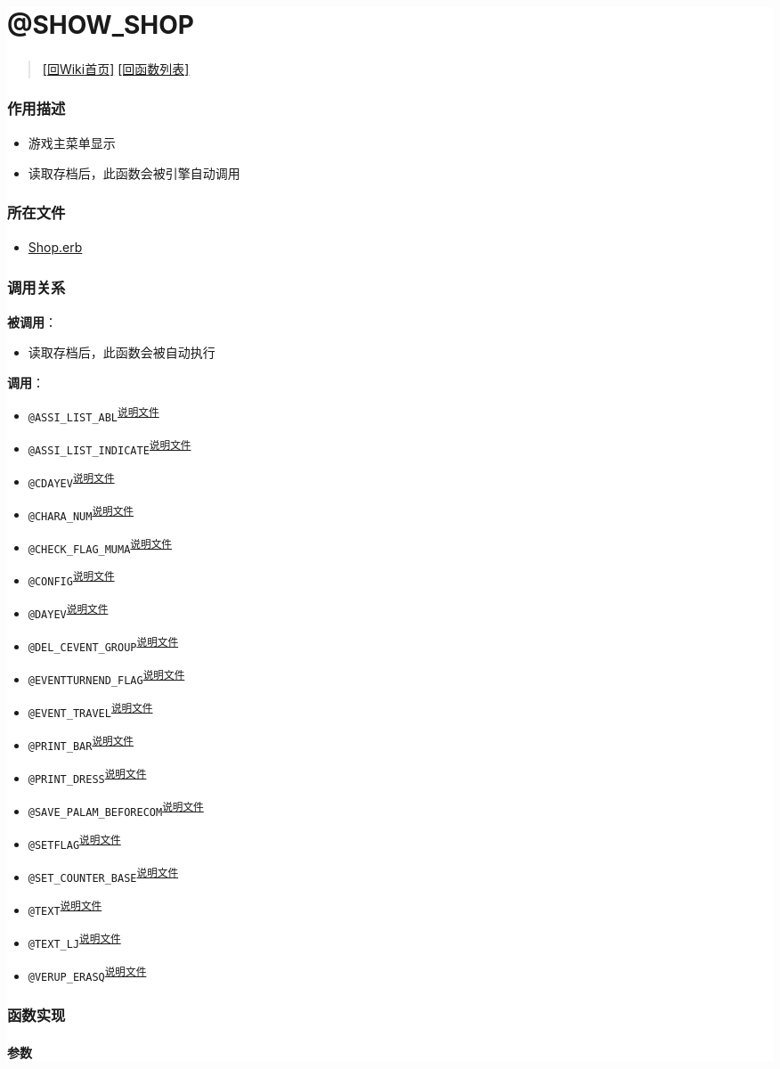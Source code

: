 ﻿# @SHOW_SHOP

> [\[回Wiki首页\]](/Wiki) [\[回函数列表\]](/Wiki/erasqn_wiki/function/README.md)

### 作用描述

+ 游戏主菜单显示

+ 读取存档后，此函数会被引擎自动调用

### 所在文件

+ [Shop.erb](/ERB/SHOP/Shop.erb#L137-L545)

### 调用关系

**被调用**：

+ 读取存档后，此函数会被自动执行

**调用**：

+ `@ASSI_LIST_ABL`<sup>[说明文件](/Wiki/erasqn_wiki/function/a/assi_list_abl.md)</sup>

+ `@ASSI_LIST_INDICATE`<sup>[说明文件](/Wiki/erasqn_wiki/function/a/assi_list_indicate.md)</sup>

+ `@CDAYEV`<sup>[说明文件](/Wiki/erasqn_wiki/function/c/cdayev.md)</sup>

+ `@CHARA_NUM`<sup>[说明文件](/Wiki/erasqn_wiki/function/c/chara_num.md)</sup>

+ `@CHECK_FLAG_MUMA`<sup>[说明文件](/Wiki/erasqn_wiki/function/c/check_flag_muma.md)</sup>

+ `@CONFIG`<sup>[说明文件](/Wiki/erasqn_wiki/function/c/config.md)</sup>

+ `@DAYEV`<sup>[说明文件](/Wiki/erasqn_wiki/function/d/dayev.md)</sup>

+ `@DEL_CEVENT_GROUP`<sup>[说明文件](/Wiki/erasqn_wiki/function/d/del_cevent_group.md)</sup>

+ `@EVENTTURNEND_FLAG`<sup>[说明文件](/Wiki/erasqn_wiki/function/e/eventturnend_flag.md)</sup>

+ `@EVENT_TRAVEL`<sup>[说明文件](/Wiki/erasqn_wiki/function/e/event_travel.md)</sup>

+ `@PRINT_BAR`<sup>[说明文件](/Wiki/erasqn_wiki/function/p/print_bar.md)</sup>

+ `@PRINT_DRESS`<sup>[说明文件](/Wiki/erasqn_wiki/function/p/print_dress.md)</sup>

+ `@SAVE_PALAM_BEFORECOM`<sup>[说明文件](/Wiki/erasqn_wiki/function/s/save_palam_beforecom.md)</sup>

+ `@SETFLAG`<sup>[说明文件](/Wiki/erasqn_wiki/function/s/setflag.md)</sup>

+ `@SET_COUNTER_BASE`<sup>[说明文件](/Wiki/erasqn_wiki/function/s/set_counter_base.md)</sup>

+ `@TEXT`<sup>[说明文件](/Wiki/erasqn_wiki/function/t/text.md)</sup>

+ `@TEXT_LJ`<sup>[说明文件](/Wiki/erasqn_wiki/function/t/text_lj.md)</sup>

+ `@VERUP_ERASQ`<sup>[说明文件](/Wiki/erasqn_wiki/function/v/verup_erasqn.md)</sup>

### 函数实现

#### 参数
